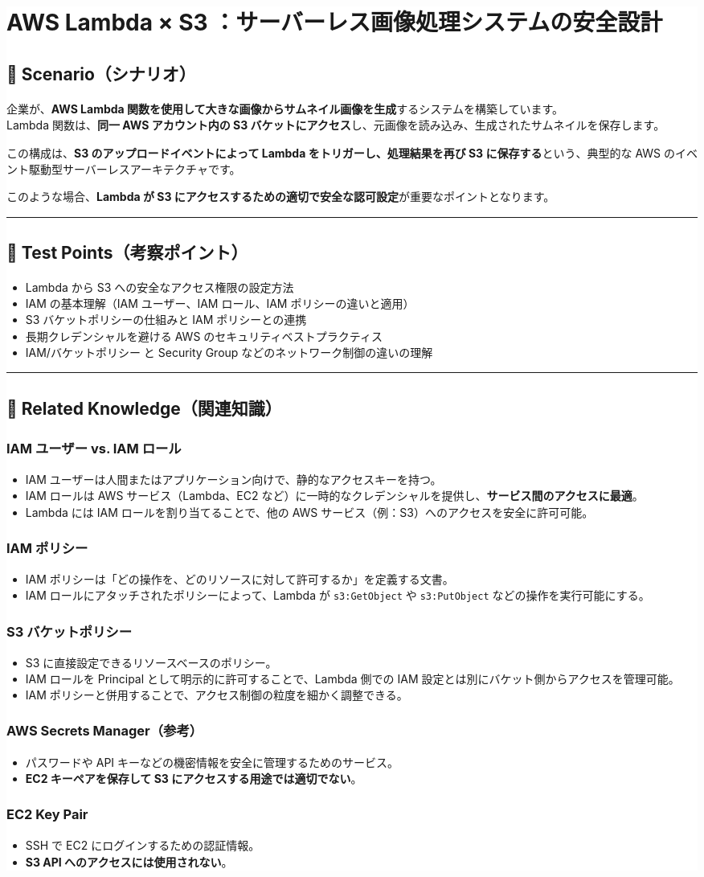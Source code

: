

# AWS Lambda × S3 ：サーバーレス画像処理システムの安全設計

## 📘 Scenario（シナリオ）

企業が、**AWS Lambda 関数を使用して大きな画像からサムネイル画像を生成**するシステムを構築しています。  
Lambda 関数は、**同一 AWS アカウント内の S3 バケットにアクセス**し、元画像を読み込み、生成されたサムネイルを保存します。

この構成は、**S3 のアップロードイベントによって Lambda をトリガーし、処理結果を再び S3 に保存する**という、典型的な AWS のイベント駆動型サーバーレスアーキテクチャです。

このような場合、**Lambda が S3 にアクセスするための適切で安全な認可設定**が重要なポイントとなります。

---

## 🎯 Test Points（考察ポイント）

- Lambda から S3 への安全なアクセス権限の設定方法
- IAM の基本理解（IAM ユーザー、IAM ロール、IAM ポリシーの違いと適用）
- S3 バケットポリシーの仕組みと IAM ポリシーとの連携
- 長期クレデンシャルを避ける AWS のセキュリティベストプラクティス
- IAM/バケットポリシー と Security Group などのネットワーク制御の違いの理解

---

## 🧠 Related Knowledge（関連知識）

### IAM ユーザー vs. IAM ロール

- IAM ユーザーは人間またはアプリケーション向けで、静的なアクセスキーを持つ。
- IAM ロールは AWS サービス（Lambda、EC2 など）に一時的なクレデンシャルを提供し、**サービス間のアクセスに最適**。
- Lambda には IAM ロールを割り当てることで、他の AWS サービス（例：S3）へのアクセスを安全に許可可能。

### IAM ポリシー

- IAM ポリシーは「どの操作を、どのリソースに対して許可するか」を定義する文書。
- IAM ロールにアタッチされたポリシーによって、Lambda が `s3:GetObject` や `s3:PutObject` などの操作を実行可能にする。

### S3 バケットポリシー

- S3 に直接設定できるリソースベースのポリシー。
- IAM ロールを Principal として明示的に許可することで、Lambda 側での IAM 設定とは別にバケット側からアクセスを管理可能。
- IAM ポリシーと併用することで、アクセス制御の粒度を細かく調整できる。

### AWS Secrets Manager（参考）

- パスワードや API キーなどの機密情報を安全に管理するためのサービス。
- **EC2 キーペアを保存して S3 にアクセスする用途では適切でない**。

### EC2 Key Pair

- SSH で EC2 にログインするための認証情報。
- **S3 API へのアクセスには使用されない**。
